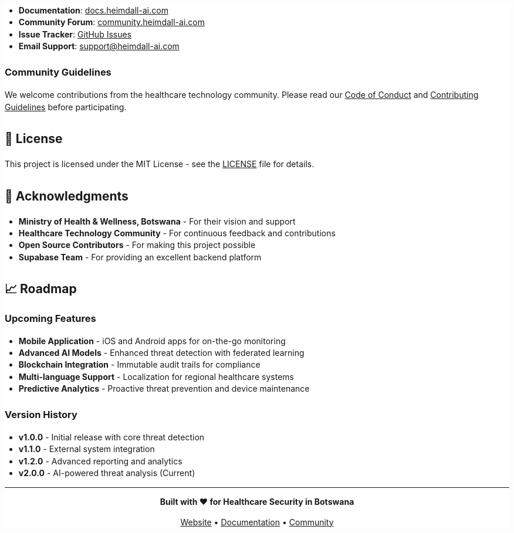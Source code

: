 - **Documentation**: [docs.heimdall-ai.com](https://docs.heimdall-ai.com)
- **Community Forum**: [community.heimdall-ai.com](https://community.heimdall-ai.com)
- **Issue Tracker**: [GitHub Issues](https://github.com/your-org/heimdall-ai-healthcare/issues)
- **Email Support**: support@heimdall-ai.com

### Community Guidelines

We welcome contributions from the healthcare technology community. Please read our [Code of Conduct](CODE_OF_CONDUCT.md) and [Contributing Guidelines](CONTRIBUTING.md) before participating.

## 📄 License

This project is licensed under the MIT License - see the [LICENSE](LICENSE) file for details.

## 🙏 Acknowledgments

- **Ministry of Health & Wellness, Botswana** - For their vision and support
- **Healthcare Technology Community** - For continuous feedback and contributions
- **Open Source Contributors** - For making this project possible
- **Supabase Team** - For providing an excellent backend platform

## 📈 Roadmap

### Upcoming Features

- **Mobile Application** - iOS and Android apps for on-the-go monitoring
- **Advanced AI Models** - Enhanced threat detection with federated learning
- **Blockchain Integration** - Immutable audit trails for compliance
- **Multi-language Support** - Localization for regional healthcare systems
- **Predictive Analytics** - Proactive threat prevention and device maintenance

### Version History

- **v1.0.0** - Initial release with core threat detection
- **v1.1.0** - External system integration
- **v1.2.0** - Advanced reporting and analytics
- **v2.0.0** - AI-powered threat analysis (Current)

---

<div align="center">

**Built with ❤️ for Healthcare Security in Botswana**

[Website](https://heimdall-ai.com) • [Documentation](https://docs.heimdall-ai.com) • [Community](https://community.heimdall-ai.com)

</div>